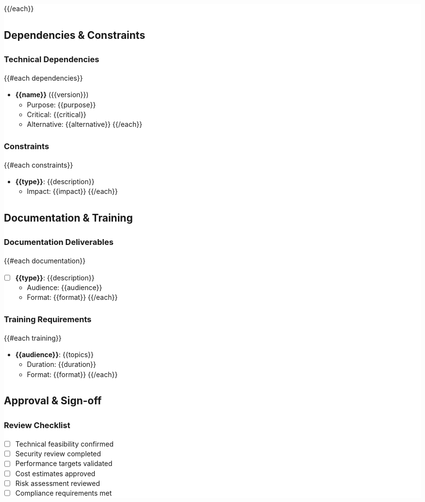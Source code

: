 {{/each}}

## Dependencies & Constraints

### Technical Dependencies

{{#each dependencies}}

- **{{name}}** ({{version}})
  - Purpose: {{purpose}}
  - Critical: {{critical}}
  - Alternative: {{alternative}}
    {{/each}}

### Constraints

{{#each constraints}}

- **{{type}}**: {{description}}
  - Impact: {{impact}}
    {{/each}}

## Documentation & Training

### Documentation Deliverables

{{#each documentation}}

- [ ] **{{type}}**: {{description}}
  - Audience: {{audience}}
  - Format: {{format}}
    {{/each}}

### Training Requirements

{{#each training}}

- **{{audience}}**: {{topics}}
  - Duration: {{duration}}
  - Format: {{format}}
    {{/each}}

## Approval & Sign-off

### Review Checklist

- [ ] Technical feasibility confirmed
- [ ] Security review completed
- [ ] Performance targets validated
- [ ] Cost estimates approved
- [ ] Risk assessment reviewed
- [ ] Compliance requirements met
